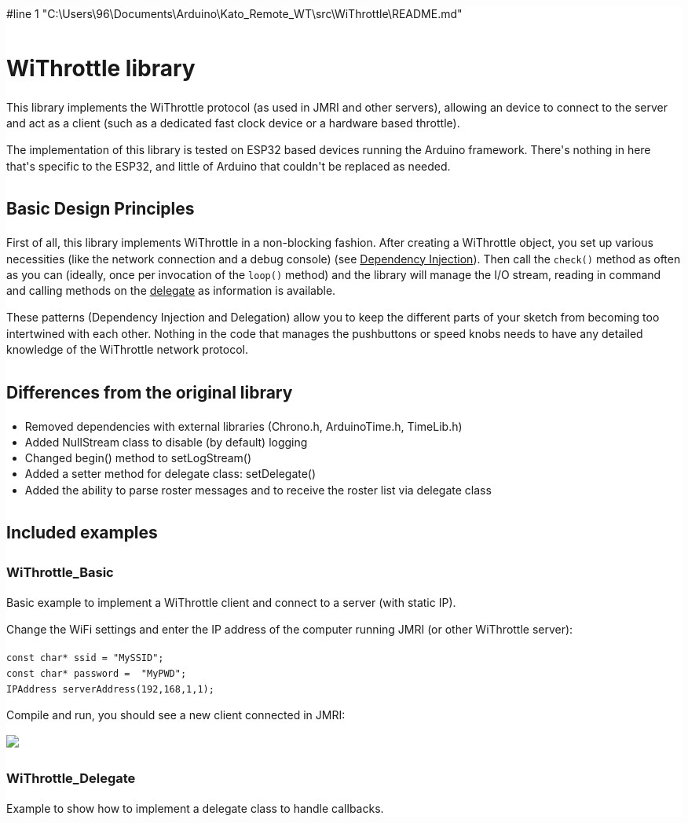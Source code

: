 #line 1 "C:\\Users\\96\\Documents\\Arduino\\Kato_Remote_WT\\src\\WiThrottle\\README.md"
# WiThrottle library

This library implements the WiThrottle protocol (as used in JMRI and other servers), allowing an device to connect to the server and act as a client (such as a dedicated fast clock device or a hardware based throttle).

The implementation of this library is tested on ESP32 based devices running the Arduino framework.   There's nothing in here that's specific to the ESP32, and little of Arduino that couldn't be replaced as needed.

## Basic Design Principles

First of all, this library implements WiThrottle in a non-blocking fashion.  After creating a WiThrottle object, you set up various necessities (like the network connection and a debug console) (see [Dependency Injection][depinj]).   Then call the ```check()``` method as often as you can (ideally, once per invocation of the ```loop()``` method) and the library will manage the I/O stream, reading in command and calling methods on the [delegate] as information is available.

These patterns (Dependency Injection and Delegation) allow you to keep the different parts of your sketch from becoming too intertwined with each other.  Nothing in the code that manages the pushbuttons or speed knobs needs to have any detailed knowledge of the WiThrottle network protocol.

## Differences from the original library

 - Removed dependencies with external libraries (Chrono.h, ArduinoTime.h, TimeLib.h) 
 - Added NullStream class to disable (by default) logging
 - Changed begin() method to setLogStream()
 - Added a setter method for delegate class: setDelegate()
 - Added the ability to parse roster messages and to receive the roster list via delegate class

## Included examples

### WiThrottle_Basic

Basic example to implement a WiThrottle client and connect to a server (with static IP).

Change the WiFi settings and enter the IP address of the computer running JMRI (or other WiThrottle server):
```
const char* ssid = "MySSID";
const char* password =  "MyPWD";
IPAddress serverAddress(192,168,1,1);
```
Compile and run, you should see a new client connected in JMRI:

![](https://github.com/lucadentella/WiThrottle/raw/master/images/basic-example.jpg)

### WiThrottle_Delegate

Example to show how to implement a delegate class to handle callbacks.


[//]: # (These are reference links used in the body of this note and get stripped out when the markdown processor does its job. There is no need to format nicely because it shouldn't be seen. Thanks SO - http://stackoverflow.com/questions/4823468/store-comments-in-markdown-syntax)
   [depinj]: <https://en.wikipedia.org/wiki/Dependency_injection>
   [delegate]: <https://en.wikipedia.org/wiki/Delegation_(object-oriented_programming)>
   [CCBYSA]: <http://creativecommons.org/licenses/by-sa/4.0/>